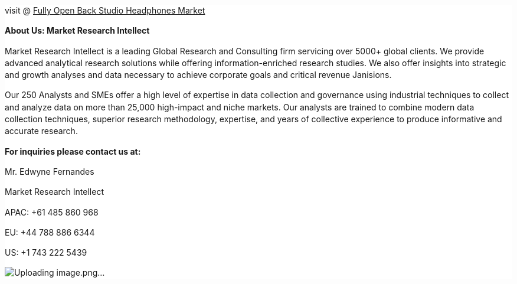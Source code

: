 visit&nbsp;@</strong>&nbsp;</span><span class="font-[700]"><a href="https://www.marketresearchintellect.com/product/fully-open-back-studio-headphones-market-size-and-forecast/?utm_source=Linkedin&utm_medium=858" target="_blank" data-tracking-control-name="article-ssr-frontend-pulse_little-text-block" data-tracking-will-navigate="" data-test-link="">Fully Open Back Studio Headphones Market</a></span></p><p><strong><span class="font-[700]">About Us: Market Research Intellect</span></strong></p><p><span class="">Market Research Intellect is a leading Global Research and Consulting firm servicing over 5000+ global clients. We provide advanced analytical research solutions while offering information-enriched research studies.&nbsp;</span>We also offer insights into strategic and growth analyses and data necessary to achieve corporate goals and critical revenue Janisions.</p><p><span class="">Our 250 Analysts and SMEs offer a high level of expertise in data collection and governance using industrial techniques to collect and analyze data on more than 25,000 high-impact and niche markets. Our analysts are trained to combine modern data collection techniques, superior research methodology, expertise, and years of collective experience to produce informative and accurate research.</span></p><p><strong>For inquiries please contact us at:</strong></p><p>Mr. Edwyne Fernandes</p><p>Market Research Intellect</p><p>APAC: +61 485 860 968</p><p>EU: +44 788 886 6344</p><p>US: +1 743 222 5439</p>
![Uploading image.png…]()
